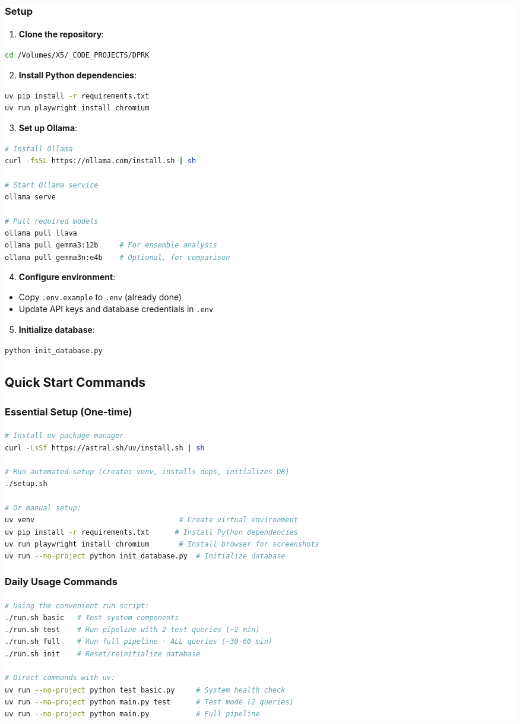 ### Setup

1. **Clone the repository**:
```bash
cd /Volumes/X5/_CODE_PROJECTS/DPRK
```

2. **Install Python dependencies**:
```bash
uv pip install -r requirements.txt
uv run playwright install chromium
```

3. **Set up Ollama**:
```bash
# Install Ollama
curl -fsSL https://ollama.com/install.sh | sh

# Start Ollama service
ollama serve

# Pull required models
ollama pull llava
ollama pull gemma3:12b     # For ensemble analysis
ollama pull gemma3n:e4b    # Optional, for comparison
```

4. **Configure environment**:
- Copy `.env.example` to `.env` (already done)
- Update API keys and database credentials in `.env`

5. **Initialize database**:
```bash
python init_database.py
```

## Quick Start Commands

### Essential Setup (One-time)
```bash
# Install uv package manager
curl -LsSf https://astral.sh/uv/install.sh | sh

# Run automated setup (creates venv, installs deps, initializes DB)
./setup.sh

# Or manual setup:
uv venv                                  # Create virtual environment
uv pip install -r requirements.txt      # Install Python dependencies
uv run playwright install chromium       # Install browser for screenshots
uv run --no-project python init_database.py  # Initialize database
```

### Daily Usage Commands
```bash
# Using the convenient run script:
./run.sh basic   # Test system components
./run.sh test    # Run pipeline with 2 test queries (~2 min)
./run.sh full    # Run full pipeline - ALL queries (~30-60 min)
./run.sh init    # Reset/reinitialize database

# Direct commands with uv:
uv run --no-project python test_basic.py     # System health check
uv run --no-project python main.py test      # Test mode (2 queries)
uv run --no-project python main.py           # Full pipeline
```
